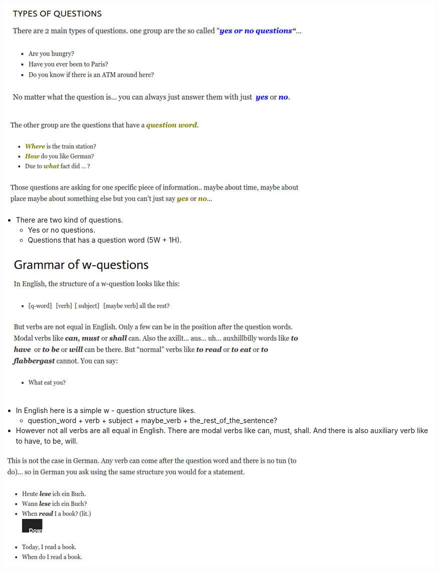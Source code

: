 ![./20161031-1709-cet-how-to-ask-questions-in-german-part-1-1.png](./20161031-1709-cet-how-to-ask-questions-in-german-part-1-1.png)

![./20161031-1709-cet-how-to-ask-questions-in-german-part-1-2.png](./20161031-1709-cet-how-to-ask-questions-in-german-part-1-2.png)

* There are two kind of questions.
    * Yes or no questions.
    * Questions that has a question word (5W + 1H).

![./20161031-1709-cet-how-to-ask-questions-in-german-part-1-3.png](./20161031-1709-cet-how-to-ask-questions-in-german-part-1-3.png)

* In English here is a simple w - question structure likes.
    * question_word + verb + subject + maybe_verb + the_rest_of_the_sentence?
* However not all verbs are all equal in English. There are modal verbs like can, must, shall. And there is also auxiliary verb like to have, to be, will.

![./20161031-1709-cet-how-to-ask-questions-in-german-part-1-4.png](./20161031-1709-cet-how-to-ask-questions-in-german-part-1-4.png)
